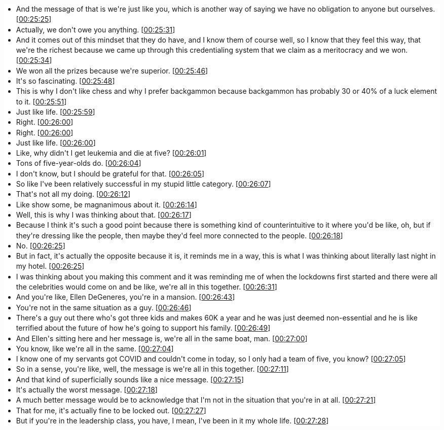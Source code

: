*  And the message of that is we're just like you, which is another way of saying we have no obligation to anyone but ourselves. [[00:25:25](https://www.youtube.com/watch?v=s2QS8bUNzHk&t=1525.96s)]
*  Actually, we don't owe you anything. [[00:25:31](https://www.youtube.com/watch?v=s2QS8bUNzHk&t=1531.52s)]
*  And it comes out of this mindset that they do have, and I know them of course well, so I know that they feel this way, that we're the richest because we came up through this credentialing system that we claim as a meritocracy and we won. [[00:25:34](https://www.youtube.com/watch?v=s2QS8bUNzHk&t=1534.0s)]
*  We won all the prizes because we're superior. [[00:25:46](https://www.youtube.com/watch?v=s2QS8bUNzHk&t=1546.4s)]
*  It's so fascinating. [[00:25:48](https://www.youtube.com/watch?v=s2QS8bUNzHk&t=1548.4s)]
*  This is why I don't like chess and why I prefer backgammon because backgammon has probably 30 or 40% of a luck element to it. [[00:25:51](https://www.youtube.com/watch?v=s2QS8bUNzHk&t=1551.24s)]
*  Just like life. [[00:25:59](https://www.youtube.com/watch?v=s2QS8bUNzHk&t=1559.1200000000001s)]
*  Right. [[00:26:00](https://www.youtube.com/watch?v=s2QS8bUNzHk&t=1560.04s)]
*  Right. [[00:26:00](https://www.youtube.com/watch?v=s2QS8bUNzHk&t=1560.52s)]
*  Just like life. [[00:26:00](https://www.youtube.com/watch?v=s2QS8bUNzHk&t=1560.96s)]
*  Like, why didn't I get leukemia and die at five? [[00:26:01](https://www.youtube.com/watch?v=s2QS8bUNzHk&t=1561.8400000000001s)]
*  Tons of five-year-olds do. [[00:26:04](https://www.youtube.com/watch?v=s2QS8bUNzHk&t=1564.24s)]
*  I don't know, but I should be grateful for that. [[00:26:05](https://www.youtube.com/watch?v=s2QS8bUNzHk&t=1565.4s)]
*  So like I've been relatively successful in my stupid little category. [[00:26:07](https://www.youtube.com/watch?v=s2QS8bUNzHk&t=1567.44s)]
*  That's not all my doing. [[00:26:12](https://www.youtube.com/watch?v=s2QS8bUNzHk&t=1572.92s)]
*  Like show some, be magnanimous about it. [[00:26:14](https://www.youtube.com/watch?v=s2QS8bUNzHk&t=1574.72s)]
*  Well, this is why I was thinking about that. [[00:26:17](https://www.youtube.com/watch?v=s2QS8bUNzHk&t=1577.16s)]
*  Because I think it's such a good point because there is something kind of counterintuitive to it where you'd be like, oh, but if they're dressing like the people, then maybe they'd feel more connected to the people. [[00:26:18](https://www.youtube.com/watch?v=s2QS8bUNzHk&t=1578.6399999999999s)]
*  No. [[00:26:25](https://www.youtube.com/watch?v=s2QS8bUNzHk&t=1585.6399999999999s)]
*  But in fact, it's actually the opposite because it is, it reminds me in a way, this is what I was thinking about literally last night in my hotel. [[00:26:25](https://www.youtube.com/watch?v=s2QS8bUNzHk&t=1585.84s)]
*  I was thinking about you making this comment and it was reminding me of when the lockdowns first started and there were all the celebrities would come on and be like, we're all in this together. [[00:26:31](https://www.youtube.com/watch?v=s2QS8bUNzHk&t=1591.52s)]
*  And you're like, Ellen DeGeneres, you're in a mansion. [[00:26:43](https://www.youtube.com/watch?v=s2QS8bUNzHk&t=1603.12s)]
*  You're not in the same situation as a guy. [[00:26:46](https://www.youtube.com/watch?v=s2QS8bUNzHk&t=1606.72s)]
*  There's a guy out there who's got three kids and makes 60K a year and he was just deemed non-essential and he is like terrified about the future of how he's going to support his family. [[00:26:49](https://www.youtube.com/watch?v=s2QS8bUNzHk&t=1609.2s)]
*  And Ellen's sitting here and her message is, we're all in the same boat, man. [[00:27:00](https://www.youtube.com/watch?v=s2QS8bUNzHk&t=1620.8000000000002s)]
*  You know, like we're all in the same. [[00:27:04](https://www.youtube.com/watch?v=s2QS8bUNzHk&t=1624.2800000000002s)]
*  I know one of my servants got COVID and couldn't come in today, so I only had a team of five, you know? [[00:27:05](https://www.youtube.com/watch?v=s2QS8bUNzHk&t=1625.68s)]
*  So in a sense, you're like, well, the message is we're all in this together. [[00:27:11](https://www.youtube.com/watch?v=s2QS8bUNzHk&t=1631.08s)]
*  And that kind of superficially sounds like a nice message. [[00:27:15](https://www.youtube.com/watch?v=s2QS8bUNzHk&t=1635.6399999999999s)]
*  It's actually the worst message. [[00:27:18](https://www.youtube.com/watch?v=s2QS8bUNzHk&t=1638.7199999999998s)]
*  A much better message would be to acknowledge that I'm not in the situation that you're in at all. [[00:27:21](https://www.youtube.com/watch?v=s2QS8bUNzHk&t=1641.32s)]
*  That for me, it's actually fine to be locked out. [[00:27:27](https://www.youtube.com/watch?v=s2QS8bUNzHk&t=1647.1999999999998s)]
*  But if you're in the leadership class, you have, I mean, I've been in it my whole life. [[00:27:28](https://www.youtube.com/watch?v=s2QS8bUNzHk&t=1648.7199999999998s)]
